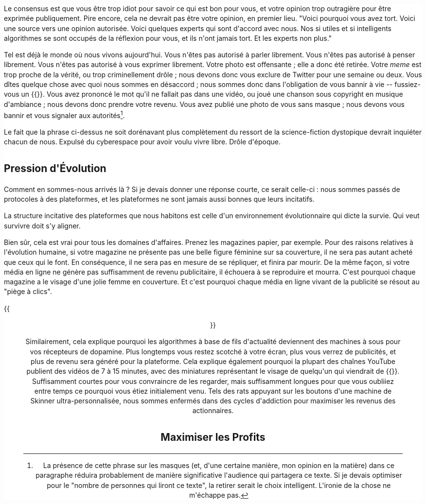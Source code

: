 Le consensus est que vous être trop idiot pour savoir ce qui est bon pour vous, et votre opinion trop outragière pour être exprimée publiquement. Pire encore, cela ne devrait pas être votre opinion, en premier lieu. "Voici pourquoi vous avez tort. Voici une source vers une opinion autorisée. Voici quelques experts qui sont d'accord avec nous. Nos si utiles et si intelligents algorithmes se sont occupés de la réflexion pour vous, et ils n'ont jamais tort. Et les experts non plus."

Tel est déjà le monde où nous vivons aujourd'hui. Vous n'êtes pas autorisé à parler librement. Vous n'êtes pas autorisé à penser librement. Vous n'êtes pas autorisé à vous exprimer librement. Votre photo est offensante ; elle a donc été retirée. Votre *meme* est trop proche de la vérité, ou trop criminellement drôle ; nous devons donc vous exclure de Twitter pour une semaine ou deux. Vous dîtes quelque chose avec quoi nous sommes en désaccord ; nous sommes donc dans l'obligation de vous bannir à vie -- fussiez-vous un {{<newtabref href="https://web.archive.org/web/20211223015539/https://www.nbcnews.com/tech/tech-news/twitter-permanently-bans-president-donald-trump-n1253588" title="président en exercice">}}. Vous avez prononcé le mot qu'il ne fallait pas dans une vidéo, ou joué une chanson sous copyright en musique d'ambiance ; nous devons donc prendre votre revenu. Vous avez publié une photo de vous sans masque ; nous devons vous bannir et vous signaler aux autorités[^1].

Le fait que la phrase ci-dessus ne soit dorénavant plus complètement du ressort de la science-fiction dystopique devrait inquiéter chacun de nous. Expulsé du cyberespace pour avoir voulu vivre libre. Drôle d'époque.

## Pression d'Évolution

Comment en sommes-nous arrivés là ? Si je devais donner une réponse courte, ce serait celle-ci : nous sommes passés de protocoles à des plateformes, et les plateformes ne sont jamais aussi bonnes que leurs incitatifs.

La structure incitative des plateformes que nous habitons est celle d'un environnement évolutionnaire qui dicte la survie. Qui veut survivre doit s'y aligner.

Bien sûr, cela est vrai pour tous les domaines d'affaires. Prenez les magazines papier, par exemple. Pour des raisons relatives à l'évolution humaine, si votre magazine ne présente pas une belle figure féminine sur sa couverture, il ne sera pas autant acheté que ceux qui le font. En conséquence, il ne sera pas en mesure de se répliquer, et finira par mourir. De la même façon, si votre média en ligne ne génère pas suffisamment de revenu publicitaire, il échouera à se reproduire et mourra. C'est pourquoi chaque magazine a le visage d'une jolie femme en couverture. Et c'est pourquoi chaque média en ligne vivant de la publicité se résout au "piège à clics".

{{<figure align=center src="https://dergigi.com/assets/images/bitcoin/2021-12-30-the-freedom-of-value/faces.png" caption="L'un de ces visages n'est pas comme les autres.">}}

Similairement, cela explique pourquoi les algorithmes à base de fils d'actualité deviennent des machines à sous pour vos récepteurs de dopamine. Plus longtemps vous restez scotché à votre écran, plus vous verrez de publicités, et plus de revenu sera généré pour la plateforme. Cela explique également pourquoi la plupart des chaînes YouTube publient des vidéos de 7 à 15 minutes, avec des miniatures représentant le visage de quelqu'un qui viendrait de {{<newtabref href="https://twitter.com/dergigi/status/1360168246545166337?s=20" title="marcher sur un Lego">}}. Suffisamment courtes pour vous convraincre de les regarder, mais suffisamment longues pour que vous oubliiez entre temps ce pourquoi vous étiez initialement venu. Tels des rats appuyant sur les boutons d'une machine de Skinner ultra-personnalisée, nous sommes enfermés dans des cycles d'addiction pour maximiser les revenus des actionnaires.

## Maximiser les Profits


[^1]: La présence de cette phrase sur les masques (et, d'une certaine manière, mon opinion en la matière) dans ce paragraphe réduira probablement de manière significative l'audience qui partagera ce texte. Si je devais optimiser pour le "nombre de personnes qui liront ce texte", la retirer serait le choix intelligent. L'ironie de la chose ne m'échappe pas.
[^2]: Heure de Moscou 21:09 @ 716,411.